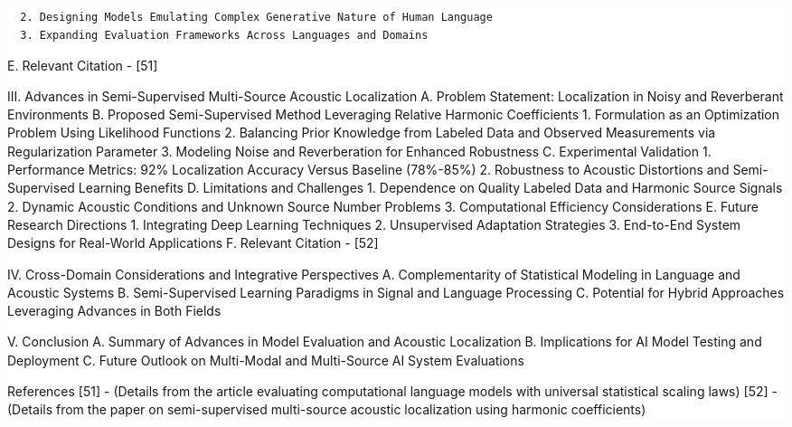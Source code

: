       2. Designing Models Emulating Complex Generative Nature of Human Language
      3. Expanding Evaluation Frameworks Across Languages and Domains
   E. Relevant Citation
      - [51]

III. Advances in Semi-Supervised Multi-Source Acoustic Localization
   A. Problem Statement: Localization in Noisy and Reverberant Environments
   B. Proposed Semi-Supervised Method Leveraging Relative Harmonic Coefficients
      1. Formulation as an Optimization Problem Using Likelihood Functions
      2. Balancing Prior Knowledge from Labeled Data and Observed Measurements via Regularization Parameter
      3. Modeling Noise and Reverberation for Enhanced Robustness
   C. Experimental Validation
      1. Performance Metrics: 92% Localization Accuracy Versus Baseline (78%-85%)
      2. Robustness to Acoustic Distortions and Semi-Supervised Learning Benefits
   D. Limitations and Challenges
      1. Dependence on Quality Labeled Data and Harmonic Source Signals
      2. Dynamic Acoustic Conditions and Unknown Source Number Problems
      3. Computational Efficiency Considerations
   E. Future Research Directions
      1. Integrating Deep Learning Techniques
      2. Unsupervised Adaptation Strategies
      3. End-to-End System Designs for Real-World Applications
   F. Relevant Citation
      - [52]

IV. Cross-Domain Considerations and Integrative Perspectives
   A. Complementarity of Statistical Modeling in Language and Acoustic Systems
   B. Semi-Supervised Learning Paradigms in Signal and Language Processing
   C. Potential for Hybrid Approaches Leveraging Advances in Both Fields

V. Conclusion
   A. Summary of Advances in Model Evaluation and Acoustic Localization
   B. Implications for AI Model Testing and Deployment
   C. Future Outlook on Multi-Modal and Multi-Source AI System Evaluations

References
  [51] - (Details from the article evaluating computational language models with universal statistical scaling laws)
  [52] - (Details from the paper on semi-supervised multi-source acoustic localization using harmonic coefficients)

